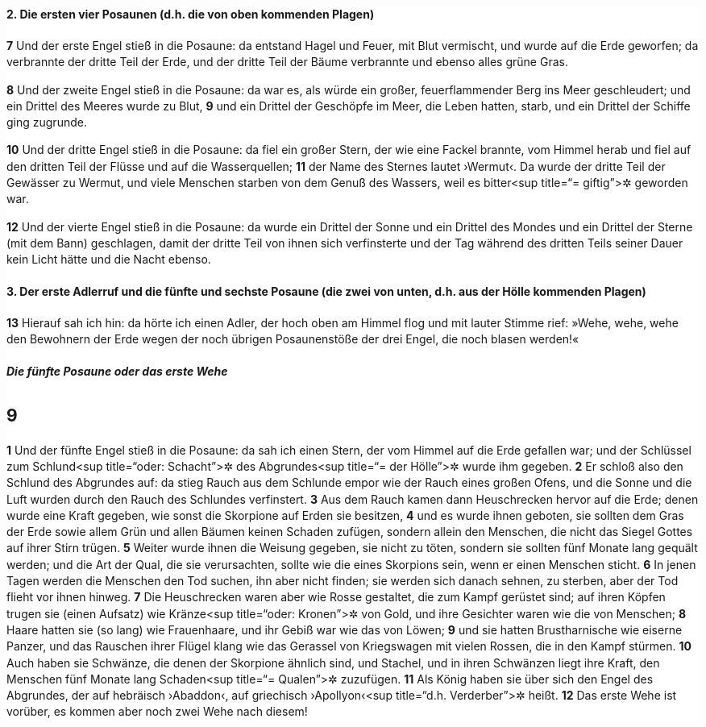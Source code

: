 #### 2. Die ersten vier Posaunen (d.h. die von oben kommenden Plagen)

**7** Und der erste Engel stieß in die Posaune: da entstand Hagel und Feuer, mit Blut vermischt, und wurde auf die Erde geworfen; da verbrannte der dritte Teil der Erde, und der dritte Teil der Bäume verbrannte und ebenso alles grüne Gras.

**8** Und der zweite Engel stieß in die Posaune: da war es, als würde ein großer, feuerflammender Berg ins Meer geschleudert; und ein Drittel des Meeres wurde zu Blut,
**9** und ein Drittel der Geschöpfe im Meer, die Leben hatten, starb, und ein Drittel der Schiffe ging zugrunde.

**10** Und der dritte Engel stieß in die Posaune: da fiel ein großer Stern, der wie eine Fackel brannte, vom Himmel herab und fiel auf den dritten Teil der Flüsse und auf die Wasserquellen;
**11** der Name des Sternes lautet ›Wermut‹. Da wurde der dritte Teil der Gewässer zu Wermut, und viele Menschen starben von dem Genuß des Wassers, weil es bitter<sup title=“= giftig”>&#x2732;</sup> geworden war.

**12** Und der vierte Engel stieß in die Posaune: da wurde ein Drittel der Sonne und ein Drittel des Mondes und ein Drittel der Sterne (mit dem Bann) geschlagen, damit der dritte Teil von ihnen sich verfinsterte und der Tag während des dritten Teils seiner Dauer kein Licht hätte und die Nacht ebenso.

#### 3. Der erste Adlerruf und die fünfte und sechste Posaune (die zwei von unten, d.h. aus der Hölle kommenden Plagen)

**13** Hierauf sah ich hin: da hörte ich einen Adler, der hoch oben am Himmel flog und mit lauter Stimme rief: »Wehe, wehe, wehe den Bewohnern der Erde wegen der noch übrigen Posaunenstöße der drei Engel, die noch blasen werden!«

##### Die fünfte Posaune oder das erste Wehe

## 9
**1** Und der fünfte Engel stieß in die Posaune: da sah ich einen Stern, der vom Himmel auf die Erde gefallen war; und der Schlüssel zum Schlund<sup title=“oder: Schacht”>&#x2732;</sup> des Abgrundes<sup title=“= der Hölle”>&#x2732;</sup> wurde ihm gegeben.
**2** Er schloß also den Schlund des Abgrundes auf: da stieg Rauch aus dem Schlunde empor wie der Rauch eines großen Ofens, und die Sonne und die Luft wurden durch den Rauch des Schlundes verfinstert.
**3** Aus dem Rauch kamen dann Heuschrecken hervor auf die Erde; denen wurde eine Kraft gegeben, wie sonst die Skorpione auf Erden sie besitzen,
**4** und es wurde ihnen geboten, sie sollten dem Gras der Erde sowie allem Grün und allen Bäumen keinen Schaden zufügen, sondern allein den Menschen, die nicht das Siegel Gottes auf ihrer Stirn trügen.
**5** Weiter wurde ihnen die Weisung gegeben, sie nicht zu töten, sondern sie sollten fünf Monate lang gequält werden; und die Art der Qual, die sie verursachten, sollte wie die eines Skorpions sein, wenn er einen Menschen sticht.
**6** In jenen Tagen werden die Menschen den Tod suchen, ihn aber nicht finden; sie werden sich danach sehnen, zu sterben, aber der Tod flieht vor ihnen hinweg.
**7** Die Heuschrecken waren aber wie Rosse gestaltet, die zum Kampf gerüstet sind; auf ihren Köpfen trugen sie (einen Aufsatz) wie Kränze<sup title=“oder: Kronen”>&#x2732;</sup> von Gold, und ihre Gesichter waren wie die von Menschen;
**8** Haare hatten sie (so lang) wie Frauenhaare, und ihr Gebiß war wie das von Löwen;
**9** und sie hatten Brustharnische wie eiserne Panzer, und das Rauschen ihrer Flügel klang wie das Gerassel von Kriegswagen mit vielen Rossen, die in den Kampf stürmen.
**10** Auch haben sie Schwänze, die denen der Skorpione ähnlich sind, und Stachel, und in ihren Schwänzen liegt ihre Kraft, den Menschen fünf Monate lang Schaden<sup title=“= Qualen”>&#x2732;</sup> zuzufügen.
**11** Als König haben sie über sich den Engel des Abgrundes, der auf hebräisch ›Abaddon‹, auf griechisch ›Apollyon‹<sup title=“d.h. Verderber”>&#x2732;</sup> heißt.
**12** Das erste Wehe ist vorüber, es kommen aber noch zwei Wehe nach diesem!
